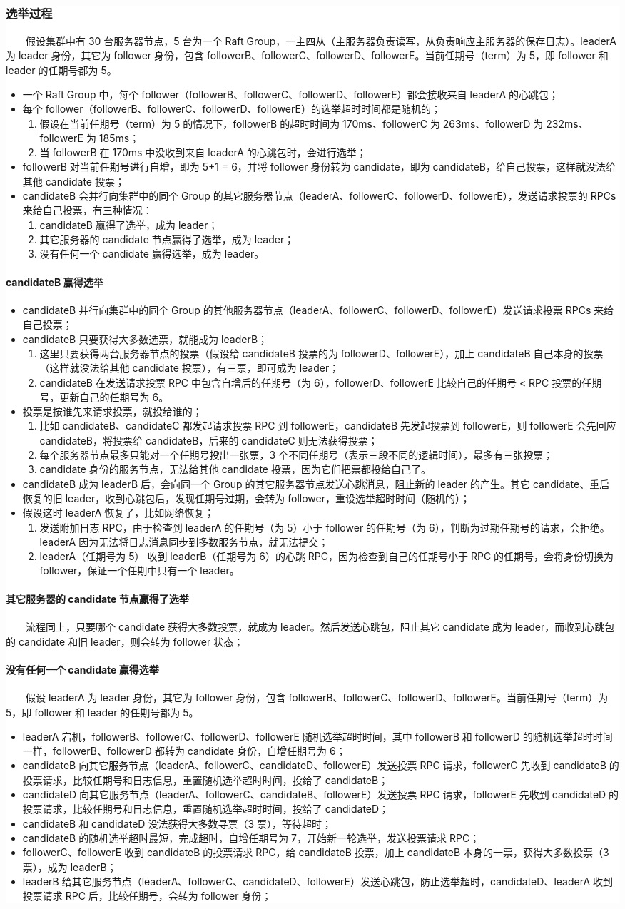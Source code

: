 ### 选举过程
　　假设集群中有 30 台服务器节点，5 台为一个 Raft Group，一主四从（主服务器负责读写，从负责响应主服务器的保存日志）。leaderA 为 leader 身份，其它为 follower 身份，包含 followerB、followerC、followerD、followerE。当前任期号（term）为 5，即 follower 和 leader 的任期号都为 5。

- 一个 Raft Group 中，每个 follower（followerB、followerC、followerD、followerE）都会接收来自 leaderA 的心跳包；
- 每个 follower（followerB、followerC、followerD、followerE）的选举超时时间都是随机的；
    1. 假设在当前任期号（term）为 5 的情况下，followerB 的超时时间为 170ms、followerC 为 263ms、followerD 为 232ms、followerE 为 185ms；
    2. 当 followerB 在 170ms 中没收到来自 leaderA 的心跳包时，会进行选举；
- followerB 对当前任期号进行自增，即为 5+1 = 6，并将 follower 身份转为 candidate，即为 candidateB，给自己投票，这样就没法给其他 candidate 投票；
- candidateB 会并行向集群中的同个 Group 的其它服务器节点（leaderA、followerC、followerD、followerE），发送请求投票的 RPCs 来给自己投票，有三种情况：
    1. candidateB 赢得了选举，成为 leader；
    2. 其它服务器的 candidate 节点赢得了选举，成为 leader；
    3. 没有任何一个 candidate 赢得选举，成为 leader。

#### candidateB 赢得选举

- candidateB 并行向集群中的同个 Group 的其他服务器节点（leaderA、followerC、followerD、followerE）发送请求投票 RPCs 来给自己投票；
- candidateB 只要获得大多数选票，就能成为 leaderB；
    1. 这里只要获得两台服务器节点的投票（假设给 candidateB 投票的为 followerD、followerE），加上 candidateB 自己本身的投票（这样就没法给其他 candidate 投票），有三票，即可成为 leader；
    2. candidateB 在发送请求投票 RPC 中包含自增后的任期号（为 6），followerD、followerE 比较自己的任期号 < RPC 投票的任期号，更新自己的任期号为 6。
- 投票是按谁先来请求投票，就投给谁的；
    1. 比如 candidateB、candidateC 都发起请求投票 RPC 到 followerE，candidateB 先发起投票到 followerE，则 followerE 会先回应 candidateB，将投票给 candidateB，后来的 candidateC 则无法获得投票；
    2. 每个服务器节点最多只能对一个任期号投出一张票，3 个不同任期号（表示三段不同的逻辑时间），最多有三张投票；
    3. candidate 身份的服务节点，无法给其他 candidate 投票，因为它们把票都投给自己了。
- candidateB 成为 leaderB 后，会向同一个 Group 的其它服务器节点发送心跳消息，阻止新的 leader 的产生。其它 candidate、重启恢复的旧 leader，收到心跳包后，发现任期号过期，会转为 follower，重设选举超时时间（随机的）；
- 假设这时 leaderA 恢复了，比如网络恢复；
    1. 发送附加日志 RPC，由于检查到 leaderA 的任期号（为 5）小于 follower 的任期号（为 6），判断为过期任期号的请求，会拒绝。leaderA 因为无法将日志消息同步到多数服务节点，就无法提交；
    2. leaderA（任期号为 5） 收到 leaderB（任期号为 6）的心跳 RPC，因为检查到自己的任期号小于 RPC 的任期号，会将身份切换为 follower，保证一个任期中只有一个 leader。

#### 其它服务器的 candidate 节点赢得了选举
　　流程同上，只要哪个 candidate 获得大多数投票，就成为 leader。然后发送心跳包，阻止其它 candidate 成为 leader，而收到心跳包的 candidate 和旧 leader，则会转为 follower 状态；

#### 没有任何一个 candidate 赢得选举
　　假设 leaderA 为 leader 身份，其它为 follower 身份，包含 followerB、followerC、followerD、followerE。当前任期号（term）为 5，即 follower 和 leader 的任期号都为 5。

- leaderA 宕机，followerB、followerC、followerD、followerE 随机选举超时时间，其中 followerB 和 followerD 的随机选举超时时间一样，followerB、followerD 都转为 candidate 身份，自增任期号为 6；
- candidateB 向其它服务节点（leaderA、followerC、candidateD、followerE）发送投票 RPC 请求，followerC 先收到 candidateB 的投票请求，比较任期号和日志信息，重置随机选举超时时间，投给了 candidateB；
- candidateD 向其它服务节点（leaderA、followerC、candidateB、followerE）发送投票 RPC 请求，followerE 先收到 candidateD 的投票请求，比较任期号和日志信息，重置随机选举超时时间，投给了 candidateD；
- candidateB 和 candidateD 没法获得大多数寻票（3 票），等待超时；
- candidateB 的随机选举超时最短，完成超时，自增任期号为 7，开始新一轮选举，发送投票请求 RPC；
- followerC、followerE 收到 candidateB 的投票请求 RPC，给 candidateB 投票，加上 candidateB 本身的一票，获得大多数投票（3 票），成为 leaderB；
- leaderB 给其它服务节点（leaderA、followerC、candidateD、followerE）发送心跳包，防止选举超时，candidateD、leaderA 收到投票请求 RPC 后，比较任期号，会转为 follower 身份；
